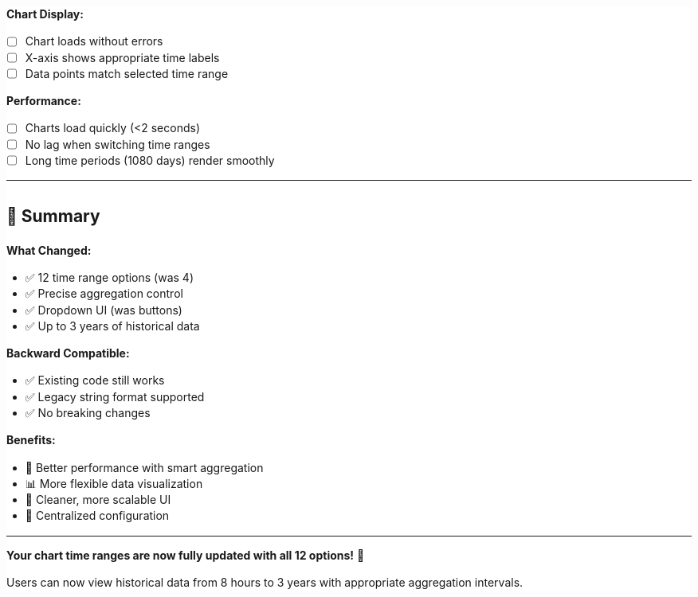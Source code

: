 **Chart Display:**
- [ ] Chart loads without errors
- [ ] X-axis shows appropriate time labels
- [ ] Data points match selected time range

**Performance:**
- [ ] Charts load quickly (<2 seconds)
- [ ] No lag when switching time ranges
- [ ] Long time periods (1080 days) render smoothly

---

## 📝 **Summary**

**What Changed:**
- ✅ 12 time range options (was 4)
- ✅ Precise aggregation control
- ✅ Dropdown UI (was buttons)
- ✅ Up to 3 years of historical data

**Backward Compatible:**
- ✅ Existing code still works
- ✅ Legacy string format supported
- ✅ No breaking changes

**Benefits:**
- 🚀 Better performance with smart aggregation
- 📊 More flexible data visualization
- 🎨 Cleaner, more scalable UI
- 🔧 Centralized configuration

---

**Your chart time ranges are now fully updated with all 12 options!** 🎉

Users can now view historical data from 8 hours to 3 years with appropriate aggregation intervals.
